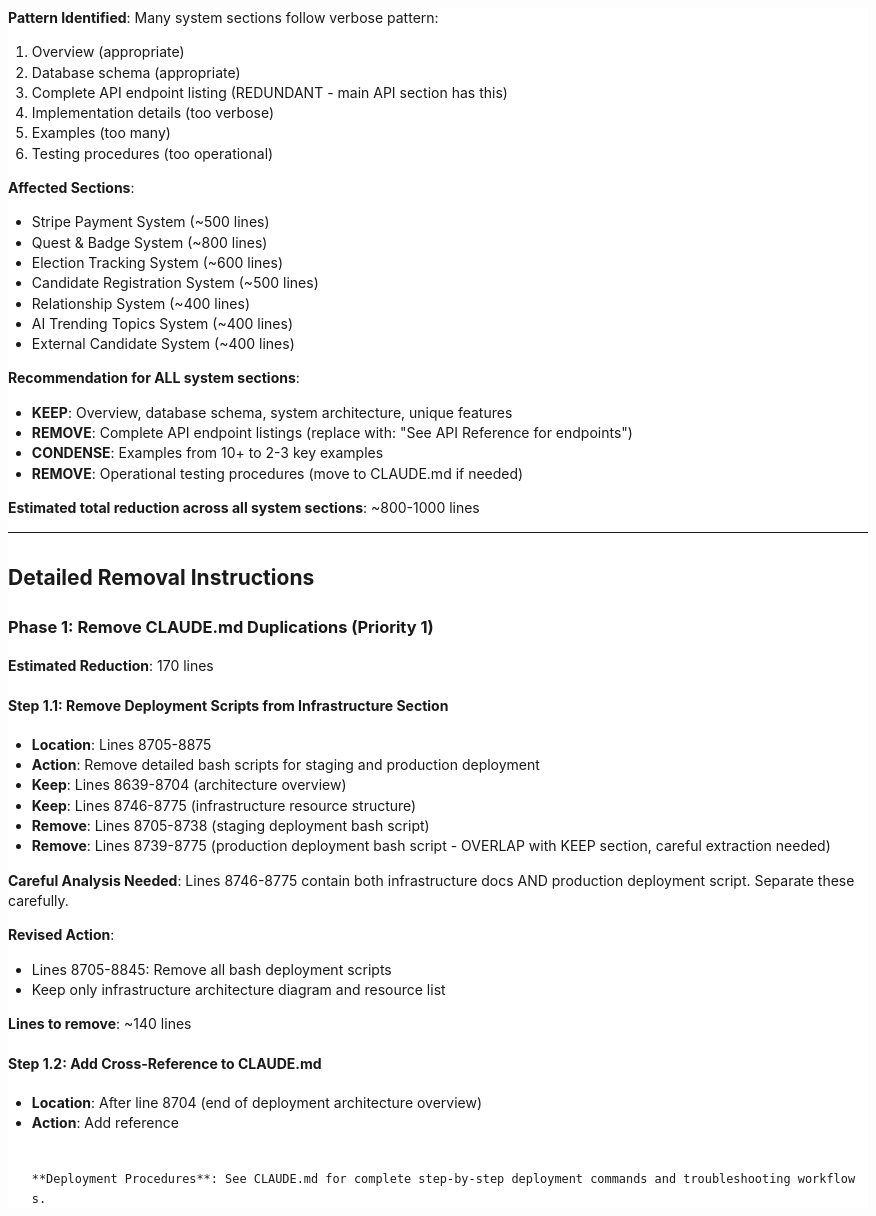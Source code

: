 **Pattern Identified**: Many system sections follow verbose pattern:
1. Overview (appropriate)
2. Database schema (appropriate)
3. Complete API endpoint listing (REDUNDANT - main API section has this)
4. Implementation details (too verbose)
5. Examples (too many)
6. Testing procedures (too operational)

**Affected Sections**:
- Stripe Payment System (~500 lines)
- Quest & Badge System (~800 lines)
- Election Tracking System (~600 lines)
- Candidate Registration System (~500 lines)
- Relationship System (~400 lines)
- AI Trending Topics System (~400 lines)
- External Candidate System (~400 lines)

**Recommendation for ALL system sections**:
- **KEEP**: Overview, database schema, system architecture, unique features
- **REMOVE**: Complete API endpoint listings (replace with: "See API Reference for endpoints")
- **CONDENSE**: Examples from 10+ to 2-3 key examples
- **REMOVE**: Operational testing procedures (move to CLAUDE.md if needed)

**Estimated total reduction across all system sections**: ~800-1000 lines

---

## Detailed Removal Instructions

### Phase 1: Remove CLAUDE.md Duplications (Priority 1)

**Estimated Reduction**: 170 lines

#### Step 1.1: Remove Deployment Scripts from Infrastructure Section
- **Location**: Lines 8705-8875
- **Action**: Remove detailed bash scripts for staging and production deployment
- **Keep**: Lines 8639-8704 (architecture overview)
- **Keep**: Lines 8746-8775 (infrastructure resource structure)
- **Remove**: Lines 8705-8738 (staging deployment bash script)
- **Remove**: Lines 8739-8775 (production deployment bash script - OVERLAP with KEEP section, careful extraction needed)

**Careful Analysis Needed**: Lines 8746-8775 contain both infrastructure docs AND production deployment script. Separate these carefully.

**Revised Action**:
- Lines 8705-8845: Remove all bash deployment scripts
- Keep only infrastructure architecture diagram and resource list

**Lines to remove**: ~140 lines

#### Step 1.2: Add Cross-Reference to CLAUDE.md
- **Location**: After line 8704 (end of deployment architecture overview)
- **Action**: Add reference
  ```markdown

  **Deployment Procedures**: See CLAUDE.md for complete step-by-step deployment commands and troubleshooting workflows.
  ```
